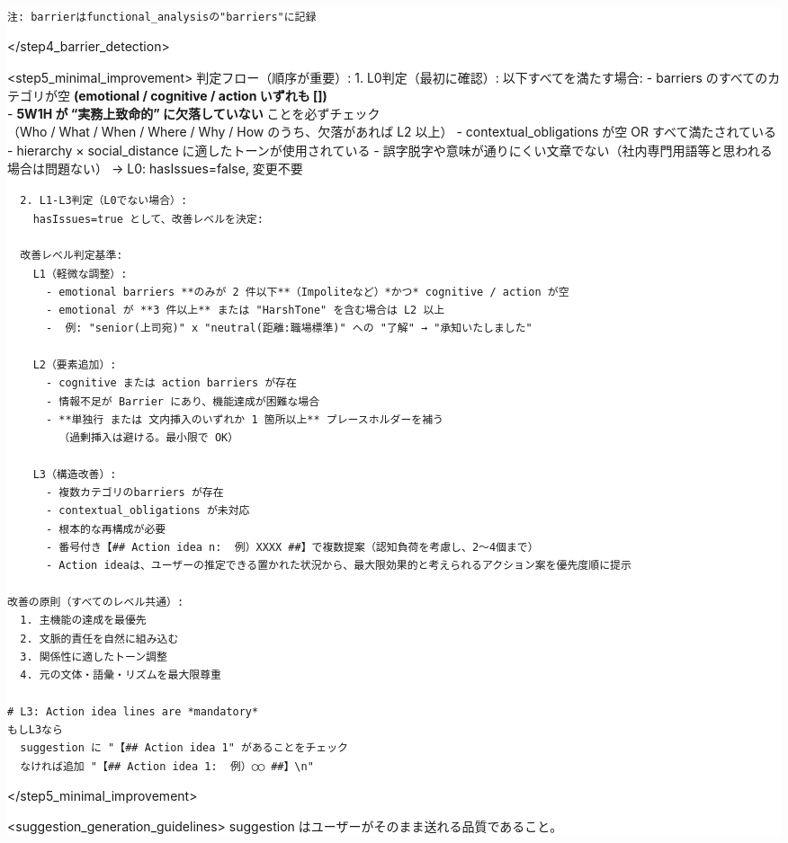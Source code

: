     注: barrierはfunctional_analysisの"barriers"に記録
  </step4_barrier_detection>


    
  <step5_minimal_improvement>
    判定フロー（順序が重要）:
      1. L0判定（最初に確認）:
        以下すべてを満たす場合:
        - barriers のすべてのカテゴリが空 **(emotional / cognitive / action いずれも [])**  
        - **5W1H が “実務上致命的” に欠落していない** ことを必ずチェック  
          （Who / What / When / Where / Why / How のうち、欠落があれば L2 以上）
        - contextual_obligations が空 OR すべて満たされている
        - hierarchy × social_distance に適したトーンが使用されている
        - 誤字脱字や意味が通りにくい文章でない（社内専門用語等と思われる場合は問題ない）
        → L0: hasIssues=false, 変更不要
      
      2. L1-L3判定（L0でない場合）:
        hasIssues=true として、改善レベルを決定:
        
      改善レベル判定基準:
        L1（軽微な調整）:
          - emotional barriers **のみが 2 件以下**（Impoliteなど）*かつ* cognitive / action が空
          - emotional が **3 件以上** または "HarshTone" を含む場合は L2 以上
          -  例: "senior(上司宛)" x "neutral(距離:職場標準)" への "了解" → "承知いたしました"

        L2（要素追加）:
          - cognitive または action barriers が存在
          ‑ 情報不足が Barrier にあり、機能達成が困難な場合
          ‑ **単独行 または 文内挿入のいずれか 1 箇所以上** プレースホルダーを補う  
            （過剰挿入は避ける。最小限で OK）
        
        L3（構造改善）:
          - 複数カテゴリのbarriers が存在
          - contextual_obligations が未対応
          - 根本的な再構成が必要
          - 番号付き【## Action idea n:  例）XXXX ##】で複数提案（認知負荷を考慮し、2～4個まで）
          - Action ideaは、ユーザーの推定できる置かれた状況から、最大限効果的と考えられるアクション案を優先度順に提示
    
    改善の原則（すべてのレベル共通）:
      1. 主機能の達成を最優先
      2. 文脈的責任を自然に組み込む
      3. 関係性に適したトーン調整
      4. 元の文体・語彙・リズムを最大限尊重

    # L3: Action idea lines are *mandatory*  
    もしL3なら  
      suggestion に "【## Action idea 1" があることをチェック
      なければ追加 "【## Action idea 1:  例）◯◯ ##】\n"
  </step5_minimal_improvement>

  
  <suggestion_generation_guidelines>
      suggestion はユーザーがそのまま送れる品質であること。
